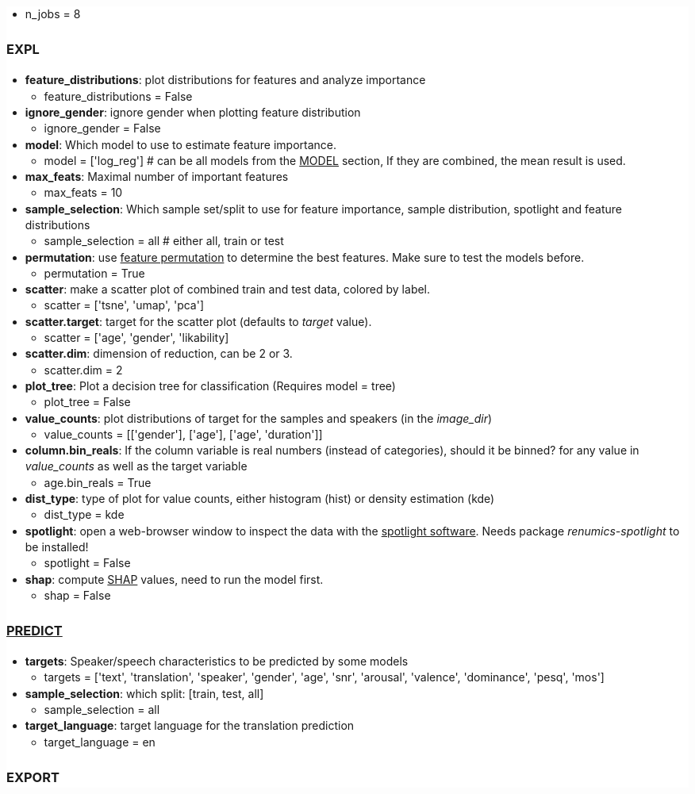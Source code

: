   * n_jobs = 8

### EXPL

* **feature_distributions**: plot distributions for features and analyze importance
  * feature_distributions = False
* **ignore_gender**: ignore gender when plotting feature distribution
  * ignore_gender = False
* **model**: Which model to use to estimate feature importance.
  * model = ['log_reg'] # can be all models from the [MODEL](#model) section, If they are combined, the mean result is used.
* **max_feats**: Maximal number of important features
  * max_feats = 10
* **sample_selection**: Which sample set/split to use for feature importance, sample distribution, spotlight and feature distributions
  * sample_selection = all # either all, train or test
* **permutation**: use [feature permutation](https://scikit-learn.org/stable/modules/permutation_importance.html) to determine the best features. Make sure to test the models before.
  * permutation = True
* **scatter**: make a scatter plot of combined train and test data, colored by label.
  * scatter = ['tsne', 'umap', 'pca']
* **scatter.target**: target for the scatter plot (defaults to *target* value).
  * scatter = ['age', 'gender', 'likability]
* **scatter.dim**: dimension of reduction, can be 2 or 3.
  * scatter.dim = 2
* **plot_tree**: Plot a decision tree for classification (Requires model = tree)
  * plot_tree = False
* **value_counts**: plot distributions of target for the samples and speakers (in the *image_dir*)
  * value_counts = [['gender'], ['age'], ['age', 'duration']]
* **column.bin_reals**: If the column variable is real numbers (instead of categories), should it be binned? for any value in *value_counts* as well as the target variable
  * age.bin_reals = True
* **dist_type**: type of plot for value counts, either histogram (hist) or density estimation (kde)
  * dist_type = kde
* **spotlight**: open a web-browser window to inspect the data with the [spotlight software](https://github.com/Renumics/spotlight). Needs package *renumics-spotlight* to be installed!
  * spotlight = False
* **shap**: compute [SHAP](https://shap.readthedocs.io/en/latest/) values, need to run the model first.
  * shap = False

### [PREDICT](#predict)

* **targets**: Speaker/speech characteristics to be predicted by some models
  * targets = ['text', 'translation', 'speaker', 'gender', 'age', 'snr', 'arousal', 'valence', 'dominance', 'pesq', 'mos']
* **sample_selection**: which split: [train, test, all]
  * sample_selection = all
* **target_language**: target language for the translation prediction
  * target_language = en

### EXPORT
